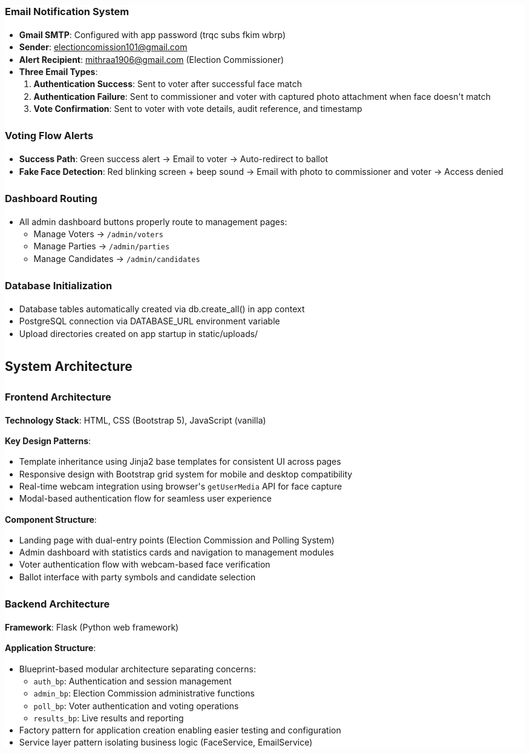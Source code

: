 ### Email Notification System
- **Gmail SMTP**: Configured with app password (trqc subs fkim wbrp)
- **Sender**: electioncomission101@gmail.com
- **Alert Recipient**: mithraa1906@gmail.com (Election Commissioner)
- **Three Email Types**:
  1. **Authentication Success**: Sent to voter after successful face match
  2. **Authentication Failure**: Sent to commissioner and voter with captured photo attachment when face doesn't match
  3. **Vote Confirmation**: Sent to voter with vote details, audit reference, and timestamp

### Voting Flow Alerts
- **Success Path**: Green success alert → Email to voter → Auto-redirect to ballot
- **Fake Face Detection**: Red blinking screen + beep sound → Email with photo to commissioner and voter → Access denied

### Dashboard Routing
- All admin dashboard buttons properly route to management pages:
  - Manage Voters → `/admin/voters`
  - Manage Parties → `/admin/parties`
  - Manage Candidates → `/admin/candidates`

### Database Initialization
- Database tables automatically created via db.create_all() in app context
- PostgreSQL connection via DATABASE_URL environment variable
- Upload directories created on app startup in static/uploads/

## System Architecture

### Frontend Architecture

**Technology Stack**: HTML, CSS (Bootstrap 5), JavaScript (vanilla)

**Key Design Patterns**:
- Template inheritance using Jinja2 base templates for consistent UI across pages
- Responsive design with Bootstrap grid system for mobile and desktop compatibility
- Real-time webcam integration using browser's `getUserMedia` API for face capture
- Modal-based authentication flow for seamless user experience

**Component Structure**:
- Landing page with dual-entry points (Election Commission and Polling System)
- Admin dashboard with statistics cards and navigation to management modules
- Voter authentication flow with webcam-based face verification
- Ballot interface with party symbols and candidate selection

### Backend Architecture

**Framework**: Flask (Python web framework)

**Application Structure**:
- Blueprint-based modular architecture separating concerns:
  - `auth_bp`: Authentication and session management
  - `admin_bp`: Election Commission administrative functions
  - `poll_bp`: Voter authentication and voting operations
  - `results_bp`: Live results and reporting
- Factory pattern for application creation enabling easier testing and configuration
- Service layer pattern isolating business logic (FaceService, EmailService)

